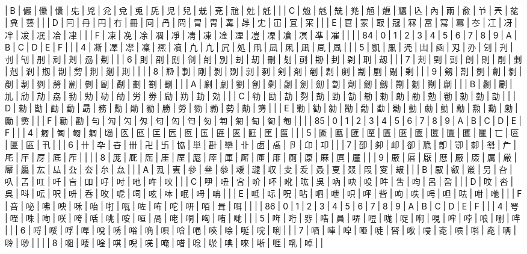 | B    | 儼   | 儽   | 儾   | 兂   | 兇   | 兊   | 兌   | 兎   | 兏   | 児   | 兒   | 兓   | 兗   | 兘   | 兙   | 兛   |      |
| C    | 兝   | 兞   | 兟   | 兠   | 兡   | 兣   | 兤   | 兦   | 內   | 兩   | 兪   | 兯   | 兲   | 兺   | 兾   | 兿   |      |
| D    | 冃   | 冄   | 円   | 冇   | 冊   | 冋   | 冎   | 冏   | 冐   | 冑   | 冓   | 冔   | 冘   | 冚   | 冝   | 冞   |      |
| E    | 冟   | 冡   | 冣   | 冦   | 冧   | 冨   | 冩   | 冪   | 冭   | 冮   | 冴   | 冸   | 冹   | 冺   | 冾   | 冿   |      |
| F    | 凁   | 凂   | 凃   | 凅   | 凈   | 凊   | 凍   | 凎   | 凐   | 凒   | 凓   | 凔   | 凕   | 凖   | 凗   |      |      |
| 84   | 0    | 1    | 2    | 3    | 4    | 5    | 6    | 7    | 8    | 9    | A    | B    | C    | D    | E    | F    |      |
| 4    | 凘   | 凙   | 凚   | 凜   | 凞   | 凟   | 凢   | 凣   | 凥   | 処   | 凧   | 凨   | 凩   | 凪   | 凬   | 凮   |      |
| 5    | 凱   | 凲   | 凴   | 凷   | 凾   | 刄   | 刅   | 刉   | 刋   | 刌   | 刏   | 刐   | 刓   | 刔   | 刕   | 刜   |      |
| 6    | 刞   | 刟   | 刡   | 刢   | 刣   | 別   | 刦   | 刧   | 刪   | 刬   | 刯   | 刱   | 刲   | 刴   | 刵   | 刼   |      |
| 7    | 刾   | 剄   | 剅   | 剆   | 則   | 剈   | 剉   | 剋   | 剎   | 剏   | 剒   | 剓   | 剕   | 剗   | 剘   |      |      |
| 8    | 剙   | 剚   | 剛   | 剝   | 剟   | 剠   | 剢   | 剣   | 剤   | 剦   | 剨   | 剫   | 剬   | 剭   | 剮   | 剰   |      |
| 9    | 剱   | 剳   | 剴   | 創   | 剶   | 剷   | 剸   | 剹   | 剺   | 剻   | 剼   | 剾   | 劀   | 劃   | 劄   | 劅   |      |
| A    | 劆   | 劇   | 劉   | 劊   | 劋   | 劌   | 劍   | 劎   | 劏   | 劑   | 劒   | 劔   | 劕   | 劖   | 劗   | 劘   |      |
| B    | 劙   | 劚   | 劜   | 劤   | 劥   | 劦   | 劧   | 劮   | 劯   | 劰   | 労   | 劵   | 劶   | 劷   | 劸   | 効   |      |
| C    | 劺   | 劻   | 劼   | 劽   | 勀   | 勁   | 勂   | 勄   | 勅   | 勆   | 勈   | 勊   | 勌   | 勍   | 勎   | 勏   |      |
| D    | 勑   | 勓   | 勔   | 動   | 勗   | 務   | 勚   | 勛   | 勜   | 勝   | 勞   | 勠   | 勡   | 勢   | 勣   | 勥   |      |
| E    | 勦   | 勧   | 勨   | 勩   | 勪   | 勫   | 勬   | 勭   | 勮   | 勯   | 勱   | 勲   | 勳   | 勴   | 勵   | 勶   |      |
| F    | 勷   | 勸   | 勻   | 勼   | 勽   | 匁   | 匂   | 匃   | 匄   | 匇   | 匉   | 匊   | 匋   | 匌   | 匎   |      |      |
| 85   | 0    | 1    | 2    | 3    | 4    | 5    | 6    | 7    | 8    | 9    | A    | B    | C    | D    | E    | F    |      |
| 4    | 匑   | 匒   | 匓   | 匔   | 匘   | 匛   | 匜   | 匞   | 匟   | 匢   | 匤   | 匥   | 匧   | 匨   | 匩   | 匫   |      |
| 5    | 匬   | 匭   | 匯   | 匰   | 匱   | 匲   | 匳   | 匴   | 匵   | 匶   | 匷   | 匸   | 匼   | 匽   | 區   | 卂   |      |
| 6    | 卄   | 卆   | 卋   | 卌   | 卍   | 卐   | 協   | 単   | 卙   | 卛   | 卝   | 卥   | 卨   | 卪   | 卬   | 卭   |      |
| 7    | 卲   | 卶   | 卹   | 卻   | 卼   | 卽   | 卾   | 厀   | 厁   | 厃   | 厇   | 厈   | 厊   | 厎   | 厏   |      |      |
| 8    | 厐   | 厑   | 厒   | 厓   | 厔   | 厖   | 厗   | 厙   | 厛   | 厜   | 厞   | 厠   | 厡   | 厤   | 厧   | 厪   |      |
| 9    | 厫   | 厬   | 厭   | 厯   | 厰   | 厱   | 厲   | 厳   | 厴   | 厵   | 厷   | 厸   | 厹   | 厺   | 厼   | 厽   |      |
| A    | 厾   | 叀   | 參   | 叄   | 叅   | 叆   | 叇   | 収   | 叏   | 叐   | 叒   | 叓   | 叕   | 叚   | 叜   | 叝   |      |
| B    | 叞   | 叡   | 叢   | 叧   | 叴   | 叺   | 叾   | 叿   | 吀   | 吂   | 吅   | 吇   | 吋   | 吔   | 吘   | 吙   |      |
| C    | 吚   | 吜   | 吢   | 吤   | 吥   | 吪   | 吰   | 吳   | 吶   | 吷   | 吺   | 吽   | 吿   | 呁   | 呂   | 呄   |      |
| D    | 呅   | 呇   | 呉   | 呌   | 呍   | 呎   | 呏   | 呑   | 呚   | 呝   | 呞   | 呟   | 呠   | 呡   | 呣   | 呥   |      |
| E    | 呧   | 呩   | 呪   | 呫   | 呬   | 呭   | 呮   | 呯   | 呰   | 呴   | 呹   | 呺   | 呾   | 呿   | 咁   | 咃   |      |
| F    | 咅   | 咇   | 咈   | 咉   | 咊   | 咍   | 咑   | 咓   | 咗   | 咘   | 咜   | 咞   | 咟   | 咠   | 咡   |      |      |
| 86   | 0    | 1    | 2    | 3    | 4    | 5    | 6    | 7    | 8    | 9    | A    | B    | C    | D    | E    | F    |      |
| 4    | 咢   | 咥   | 咮   | 咰   | 咲   | 咵   | 咶   | 咷   | 咹   | 咺   | 咼   | 咾   | 哃   | 哅   | 哊   | 哋   |      |
| 5    | 哖   | 哘   | 哛   | 哠   | 員   | 哢   | 哣   | 哤   | 哫   | 哬   | 哯   | 哰   | 哱   | 哴   | 哵   | 哶   |      |
| 6    | 哷   | 哸   | 哹   | 哻   | 哾   | 唀   | 唂   | 唃   | 唄   | 唅   | 唈   | 唊   | 唋   | 唌   | 唍   | 唎   |      |
| 7    | 唒   | 唓   | 唕   | 唖   | 唗   | 唘   | 唙   | 唚   | 唜   | 唝   | 唞   | 唟   | 唡   | 唥   | 唦   |      |      |
| 8    | 唨   | 唩   | 唫   | 唭   | 唲   | 唴   | 唵   | 唶   | 唸   | 唹   | 唺   | 唻   | 唽   | 啀   | 啂   | 啅   |      |